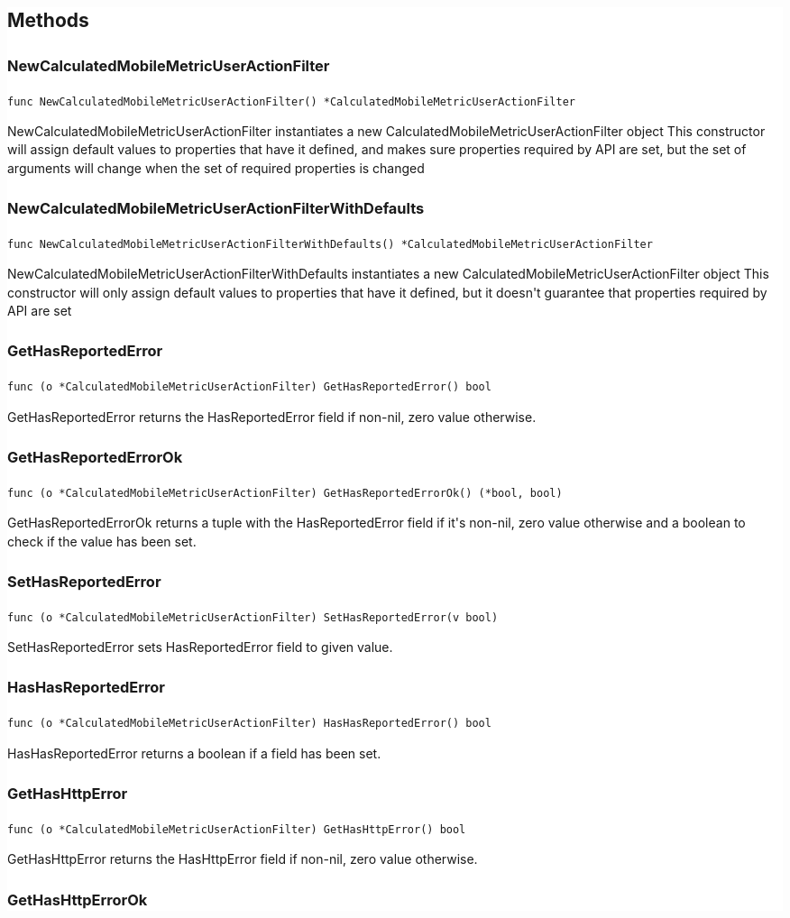 ## Methods

### NewCalculatedMobileMetricUserActionFilter

`func NewCalculatedMobileMetricUserActionFilter() *CalculatedMobileMetricUserActionFilter`

NewCalculatedMobileMetricUserActionFilter instantiates a new CalculatedMobileMetricUserActionFilter object
This constructor will assign default values to properties that have it defined,
and makes sure properties required by API are set, but the set of arguments
will change when the set of required properties is changed

### NewCalculatedMobileMetricUserActionFilterWithDefaults

`func NewCalculatedMobileMetricUserActionFilterWithDefaults() *CalculatedMobileMetricUserActionFilter`

NewCalculatedMobileMetricUserActionFilterWithDefaults instantiates a new CalculatedMobileMetricUserActionFilter object
This constructor will only assign default values to properties that have it defined,
but it doesn't guarantee that properties required by API are set

### GetHasReportedError

`func (o *CalculatedMobileMetricUserActionFilter) GetHasReportedError() bool`

GetHasReportedError returns the HasReportedError field if non-nil, zero value otherwise.

### GetHasReportedErrorOk

`func (o *CalculatedMobileMetricUserActionFilter) GetHasReportedErrorOk() (*bool, bool)`

GetHasReportedErrorOk returns a tuple with the HasReportedError field if it's non-nil, zero value otherwise
and a boolean to check if the value has been set.

### SetHasReportedError

`func (o *CalculatedMobileMetricUserActionFilter) SetHasReportedError(v bool)`

SetHasReportedError sets HasReportedError field to given value.

### HasHasReportedError

`func (o *CalculatedMobileMetricUserActionFilter) HasHasReportedError() bool`

HasHasReportedError returns a boolean if a field has been set.

### GetHasHttpError

`func (o *CalculatedMobileMetricUserActionFilter) GetHasHttpError() bool`

GetHasHttpError returns the HasHttpError field if non-nil, zero value otherwise.

### GetHasHttpErrorOk
